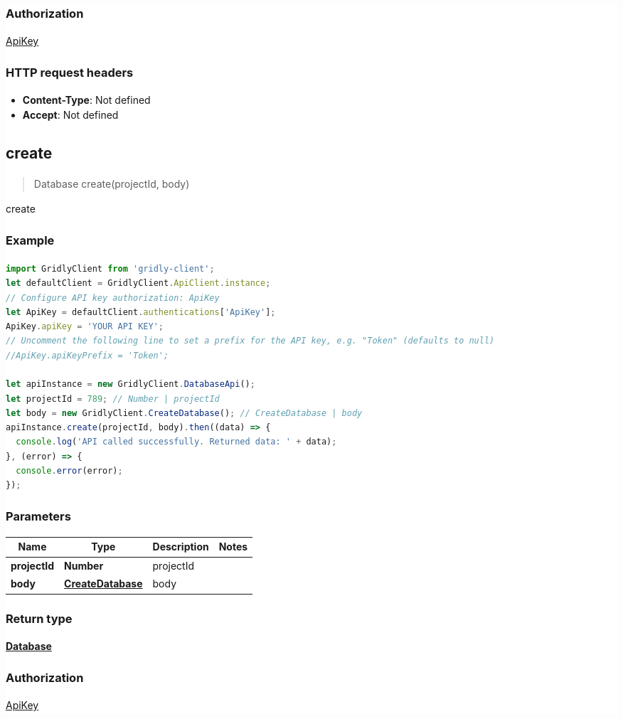 ### Authorization

[ApiKey](../README.md#ApiKey)

### HTTP request headers

- **Content-Type**: Not defined
- **Accept**: Not defined


## create

> Database create(projectId, body)

create

### Example

```javascript
import GridlyClient from 'gridly-client';
let defaultClient = GridlyClient.ApiClient.instance;
// Configure API key authorization: ApiKey
let ApiKey = defaultClient.authentications['ApiKey'];
ApiKey.apiKey = 'YOUR API KEY';
// Uncomment the following line to set a prefix for the API key, e.g. "Token" (defaults to null)
//ApiKey.apiKeyPrefix = 'Token';

let apiInstance = new GridlyClient.DatabaseApi();
let projectId = 789; // Number | projectId
let body = new GridlyClient.CreateDatabase(); // CreateDatabase | body
apiInstance.create(projectId, body).then((data) => {
  console.log('API called successfully. Returned data: ' + data);
}, (error) => {
  console.error(error);
});

```

### Parameters


Name | Type | Description  | Notes
------------- | ------------- | ------------- | -------------
 **projectId** | **Number**| projectId | 
 **body** | [**CreateDatabase**](CreateDatabase.md)| body | 

### Return type

[**Database**](Database.md)

### Authorization

[ApiKey](../README.md#ApiKey)

